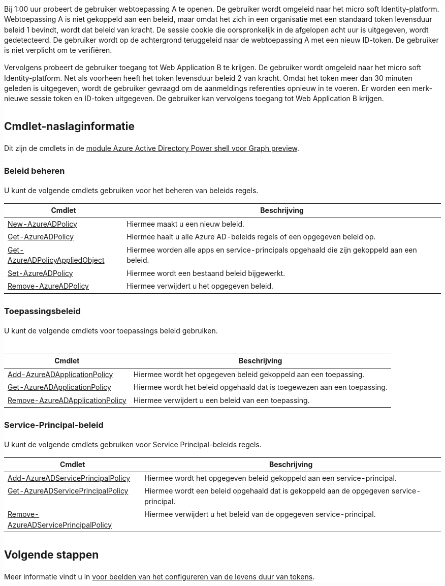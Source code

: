 Bij 1:00 uur probeert de gebruiker webtoepassing A te openen. De gebruiker wordt omgeleid naar het micro soft Identity-platform. Webtoepassing A is niet gekoppeld aan een beleid, maar omdat het zich in een organisatie met een standaard token levensduur beleid 1 bevindt, wordt dat beleid van kracht. De sessie cookie die oorspronkelijk in de afgelopen acht uur is uitgegeven, wordt gedetecteerd. De gebruiker wordt op de achtergrond teruggeleid naar de webtoepassing A met een nieuw ID-token. De gebruiker is niet verplicht om te verifiëren.

Vervolgens probeert de gebruiker toegang tot Web Application B te krijgen. De gebruiker wordt omgeleid naar het micro soft Identity-platform. Net als voorheen heeft het token levensduur beleid 2 van kracht. Omdat het token meer dan 30 minuten geleden is uitgegeven, wordt de gebruiker gevraagd om de aanmeldings referenties opnieuw in te voeren. Er worden een merk-nieuwe sessie token en ID-token uitgegeven. De gebruiker kan vervolgens toegang tot Web Application B krijgen.

## <a name="cmdlet-reference"></a>Cmdlet-naslaginformatie

Dit zijn de cmdlets in de [module Azure Active Directory Power shell voor Graph preview](/powershell/module/azuread/?view=azureadps-2.0-preview&preserve-view=true#service-principals).

### <a name="manage-policies"></a>Beleid beheren

U kunt de volgende cmdlets gebruiken voor het beheren van beleids regels.

| Cmdlet | Beschrijving | 
| --- | --- |
| [New-AzureADPolicy](/powershell/module/azuread/new-azureadpolicy?view=azureadps-2.0-preview&preserve-view=true) | Hiermee maakt u een nieuw beleid. |
| [Get-AzureADPolicy](/powershell/module/azuread/get-azureadpolicy?view=azureadps-2.0-preview&preserve-view=true) | Hiermee haalt u alle Azure AD-beleids regels of een opgegeven beleid op. |
| [Get-AzureADPolicyAppliedObject](/powershell/module/azuread/get-azureadpolicyappliedobject?view=azureadps-2.0-preview&preserve-view=true) | Hiermee worden alle apps en service-principals opgehaald die zijn gekoppeld aan een beleid. |
| [Set-AzureADPolicy](/powershell/module/azuread/set-azureadpolicy?view=azureadps-2.0-preview&preserve-view=true) | Hiermee wordt een bestaand beleid bijgewerkt. |
| [Remove-AzureADPolicy](/powershell/module/azuread/remove-azureadpolicy?view=azureadps-2.0-preview&preserve-view=true) | Hiermee verwijdert u het opgegeven beleid. |

### <a name="application-policies"></a>Toepassingsbeleid
U kunt de volgende cmdlets voor toepassings beleid gebruiken.</br></br>

| Cmdlet | Beschrijving | 
| --- | --- |
| [Add-AzureADApplicationPolicy](/powershell/module/azuread/add-azureadapplicationpolicy?view=azureadps-2.0-preview&preserve-view=true) | Hiermee wordt het opgegeven beleid gekoppeld aan een toepassing. |
| [Get-AzureADApplicationPolicy](/powershell/module/azuread/get-azureadapplicationpolicy?view=azureadps-2.0-preview&preserve-view=true) | Hiermee wordt het beleid opgehaald dat is toegewezen aan een toepassing. |
| [Remove-AzureADApplicationPolicy](/powershell/module/azuread/remove-azureadapplicationpolicy?view=azureadps-2.0-preview&preserve-view=true) | Hiermee verwijdert u een beleid van een toepassing. |

### <a name="service-principal-policies"></a>Service-Principal-beleid
U kunt de volgende cmdlets gebruiken voor Service Principal-beleids regels.

| Cmdlet | Beschrijving | 
| --- | --- |
| [Add-AzureADServicePrincipalPolicy](/powershell/module/azuread/add-azureadserviceprincipalpolicy?view=azureadps-2.0-preview&preserve-view=true) | Hiermee wordt het opgegeven beleid gekoppeld aan een service-principal. |
| [Get-AzureADServicePrincipalPolicy](/powershell/module/azuread/get-azureadserviceprincipalpolicy?view=azureadps-2.0-preview&preserve-view=true) | Hiermee wordt een beleid opgehaald dat is gekoppeld aan de opgegeven service-principal.|
| [Remove-AzureADServicePrincipalPolicy](/powershell/module/azuread/remove-azureadserviceprincipalpolicy?view=azureadps-2.0-preview&preserve-view=true) | Hiermee verwijdert u het beleid van de opgegeven service-principal.|

## <a name="next-steps"></a>Volgende stappen

Meer informatie vindt u in [voor beelden van het configureren van de levens duur van tokens](configure-token-lifetimes.md).
